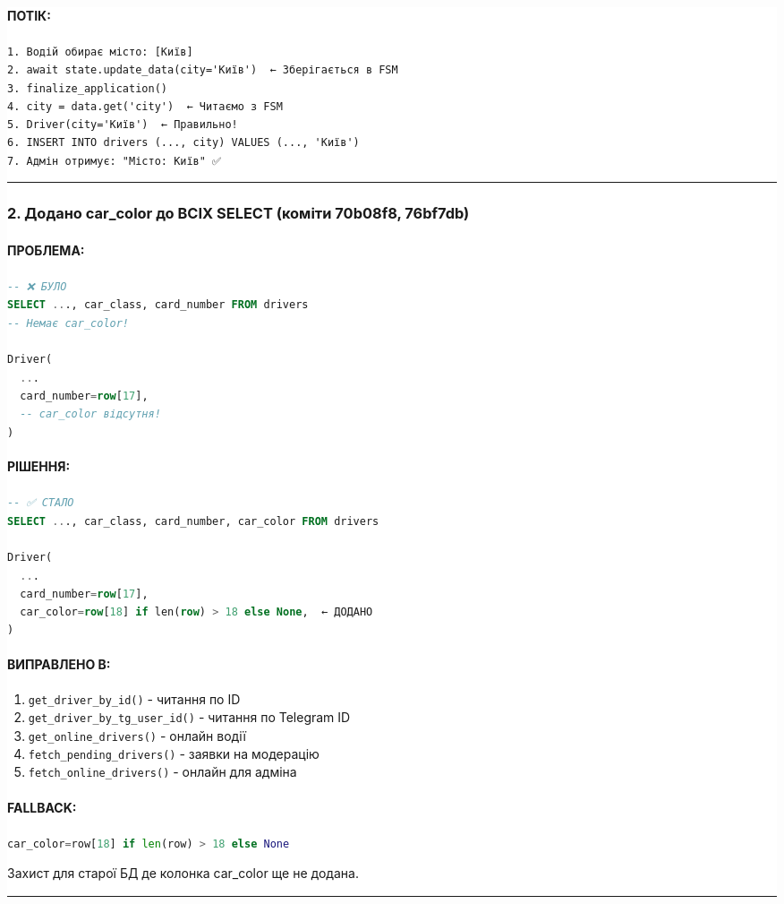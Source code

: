 #### ПОТІК:
```
1. Водій обирає місто: [Київ]
2. await state.update_data(city='Київ')  ← Зберігається в FSM
3. finalize_application()
4. city = data.get('city')  ← Читаємо з FSM
5. Driver(city='Київ')  ← Правильно!
6. INSERT INTO drivers (..., city) VALUES (..., 'Київ')
7. Адмін отримує: "Місто: Київ" ✅
```

---

### 2. **Додано car_color до ВСІХ SELECT** (коміти 70b08f8, 76bf7db)

#### ПРОБЛЕМА:
```sql
-- ❌ БУЛО
SELECT ..., car_class, card_number FROM drivers
-- Немає car_color!

Driver(
  ...
  card_number=row[17],
  -- car_color відсутня!
)
```

#### РІШЕННЯ:
```sql
-- ✅ СТАЛО
SELECT ..., car_class, card_number, car_color FROM drivers

Driver(
  ...
  card_number=row[17],
  car_color=row[18] if len(row) > 18 else None,  ← ДОДАНО
)
```

#### ВИПРАВЛЕНО В:
1. `get_driver_by_id()` - читання по ID
2. `get_driver_by_tg_user_id()` - читання по Telegram ID
3. `get_online_drivers()` - онлайн водії
4. `fetch_pending_drivers()` - заявки на модерацію
5. `fetch_online_drivers()` - онлайн для адміна

#### FALLBACK:
```python
car_color=row[18] if len(row) > 18 else None
```
Захист для старої БД де колонка car_color ще не додана.

---